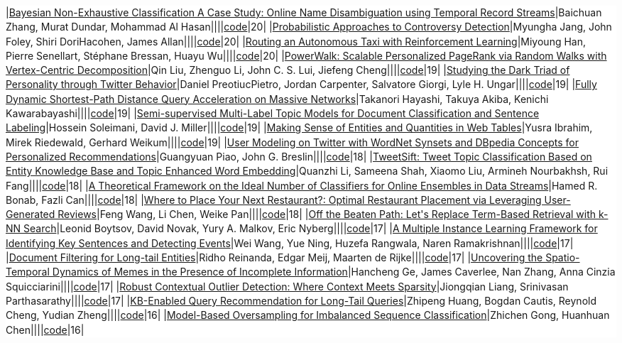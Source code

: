 |[Bayesian Non-Exhaustive Classification A Case Study: Online Name Disambiguation using Temporal Record Streams](https://doi.org/10.1145/2983323.2983714)|Baichuan Zhang, Murat Dundar, Mohammad Al Hasan||||[code](https://paperswithcode.com/search?q_meta=&q_type=&q=Bayesian+Non-Exhaustive+Classification+A+Case+Study:+Online+Name+Disambiguation+using+Temporal+Record+Streams)|20|
|[Probabilistic Approaches to Controversy Detection](https://doi.org/10.1145/2983323.2983911)|Myungha Jang, John Foley, Shiri DoriHacohen, James Allan||||[code](https://paperswithcode.com/search?q_meta=&q_type=&q=Probabilistic+Approaches+to+Controversy+Detection)|20|
|[Routing an Autonomous Taxi with Reinforcement Learning](https://doi.org/10.1145/2983323.2983379)|Miyoung Han, Pierre Senellart, Stéphane Bressan, Huayu Wu||||[code](https://paperswithcode.com/search?q_meta=&q_type=&q=Routing+an+Autonomous+Taxi+with+Reinforcement+Learning)|20|
|[PowerWalk: Scalable Personalized PageRank via Random Walks with Vertex-Centric Decomposition](https://doi.org/10.1145/2983323.2983713)|Qin Liu, Zhenguo Li, John C. S. Lui, Jiefeng Cheng||||[code](https://paperswithcode.com/search?q_meta=&q_type=&q=PowerWalk:+Scalable+Personalized+PageRank+via+Random+Walks+with+Vertex-Centric+Decomposition)|19|
|[Studying the Dark Triad of Personality through Twitter Behavior](https://doi.org/10.1145/2983323.2983822)|Daniel PreotiucPietro, Jordan Carpenter, Salvatore Giorgi, Lyle H. Ungar||||[code](https://paperswithcode.com/search?q_meta=&q_type=&q=Studying+the+Dark+Triad+of+Personality+through+Twitter+Behavior)|19|
|[Fully Dynamic Shortest-Path Distance Query Acceleration on Massive Networks](https://doi.org/10.1145/2983323.2983731)|Takanori Hayashi, Takuya Akiba, Kenichi Kawarabayashi||||[code](https://paperswithcode.com/search?q_meta=&q_type=&q=Fully+Dynamic+Shortest-Path+Distance+Query+Acceleration+on+Massive+Networks)|19|
|[Semi-supervised Multi-Label Topic Models for Document Classification and Sentence Labeling](https://doi.org/10.1145/2983323.2983752)|Hossein Soleimani, David J. Miller||||[code](https://paperswithcode.com/search?q_meta=&q_type=&q=Semi-supervised+Multi-Label+Topic+Models+for+Document+Classification+and+Sentence+Labeling)|19|
|[Making Sense of Entities and Quantities in Web Tables](https://doi.org/10.1145/2983323.2983772)|Yusra Ibrahim, Mirek Riedewald, Gerhard Weikum||||[code](https://paperswithcode.com/search?q_meta=&q_type=&q=Making+Sense+of+Entities+and+Quantities+in+Web+Tables)|19|
|[User Modeling on Twitter with WordNet Synsets and DBpedia Concepts for Personalized Recommendations](https://doi.org/10.1145/2983323.2983908)|Guangyuan Piao, John G. Breslin||||[code](https://paperswithcode.com/search?q_meta=&q_type=&q=User+Modeling+on+Twitter+with+WordNet+Synsets+and+DBpedia+Concepts+for+Personalized+Recommendations)|18|
|[TweetSift: Tweet Topic Classification Based on Entity Knowledge Base and Topic Enhanced Word Embedding](https://doi.org/10.1145/2983323.2983325)|Quanzhi Li, Sameena Shah, Xiaomo Liu, Armineh Nourbakhsh, Rui Fang||||[code](https://paperswithcode.com/search?q_meta=&q_type=&q=TweetSift:+Tweet+Topic+Classification+Based+on+Entity+Knowledge+Base+and+Topic+Enhanced+Word+Embedding)|18|
|[A Theoretical Framework on the Ideal Number of Classifiers for Online Ensembles in Data Streams](https://doi.org/10.1145/2983323.2983907)|Hamed R. Bonab, Fazli Can||||[code](https://paperswithcode.com/search?q_meta=&q_type=&q=A+Theoretical+Framework+on+the+Ideal+Number+of+Classifiers+for+Online+Ensembles+in+Data+Streams)|18|
|[Where to Place Your Next Restaurant?: Optimal Restaurant Placement via Leveraging User-Generated Reviews](https://doi.org/10.1145/2983323.2983696)|Feng Wang, Li Chen, Weike Pan||||[code](https://paperswithcode.com/search?q_meta=&q_type=&q=Where+to+Place+Your+Next+Restaurant?:+Optimal+Restaurant+Placement+via+Leveraging+User-Generated+Reviews)|18|
|[Off the Beaten Path: Let's Replace Term-Based Retrieval with k-NN Search](https://doi.org/10.1145/2983323.2983815)|Leonid Boytsov, David Novak, Yury A. Malkov, Eric Nyberg||||[code](https://paperswithcode.com/search?q_meta=&q_type=&q=Off+the+Beaten+Path:+Let's+Replace+Term-Based+Retrieval+with+k-NN+Search)|17|
|[A Multiple Instance Learning Framework for Identifying Key Sentences and Detecting Events](https://doi.org/10.1145/2983323.2983821)|Wei Wang, Yue Ning, Huzefa Rangwala, Naren Ramakrishnan||||[code](https://paperswithcode.com/search?q_meta=&q_type=&q=A+Multiple+Instance+Learning+Framework+for+Identifying+Key+Sentences+and+Detecting+Events)|17|
|[Document Filtering for Long-tail Entities](https://doi.org/10.1145/2983323.2983728)|Ridho Reinanda, Edgar Meij, Maarten de Rijke||||[code](https://paperswithcode.com/search?q_meta=&q_type=&q=Document+Filtering+for+Long-tail+Entities)|17|
|[Uncovering the Spatio-Temporal Dynamics of Memes in the Presence of Incomplete Information](https://doi.org/10.1145/2983323.2983782)|Hancheng Ge, James Caverlee, Nan Zhang, Anna Cinzia Squicciarini||||[code](https://paperswithcode.com/search?q_meta=&q_type=&q=Uncovering+the+Spatio-Temporal+Dynamics+of+Memes+in+the+Presence+of+Incomplete+Information)|17|
|[Robust Contextual Outlier Detection: Where Context Meets Sparsity](https://doi.org/10.1145/2983323.2983660)|Jiongqian Liang, Srinivasan Parthasarathy||||[code](https://paperswithcode.com/search?q_meta=&q_type=&q=Robust+Contextual+Outlier+Detection:+Where+Context+Meets+Sparsity)|17|
|[KB-Enabled Query Recommendation for Long-Tail Queries](https://doi.org/10.1145/2983323.2983650)|Zhipeng Huang, Bogdan Cautis, Reynold Cheng, Yudian Zheng||||[code](https://paperswithcode.com/search?q_meta=&q_type=&q=KB-Enabled+Query+Recommendation+for+Long-Tail+Queries)|16|
|[Model-Based Oversampling for Imbalanced Sequence Classification](https://doi.org/10.1145/2983323.2983784)|Zhichen Gong, Huanhuan Chen||||[code](https://paperswithcode.com/search?q_meta=&q_type=&q=Model-Based+Oversampling+for+Imbalanced+Sequence+Classification)|16|